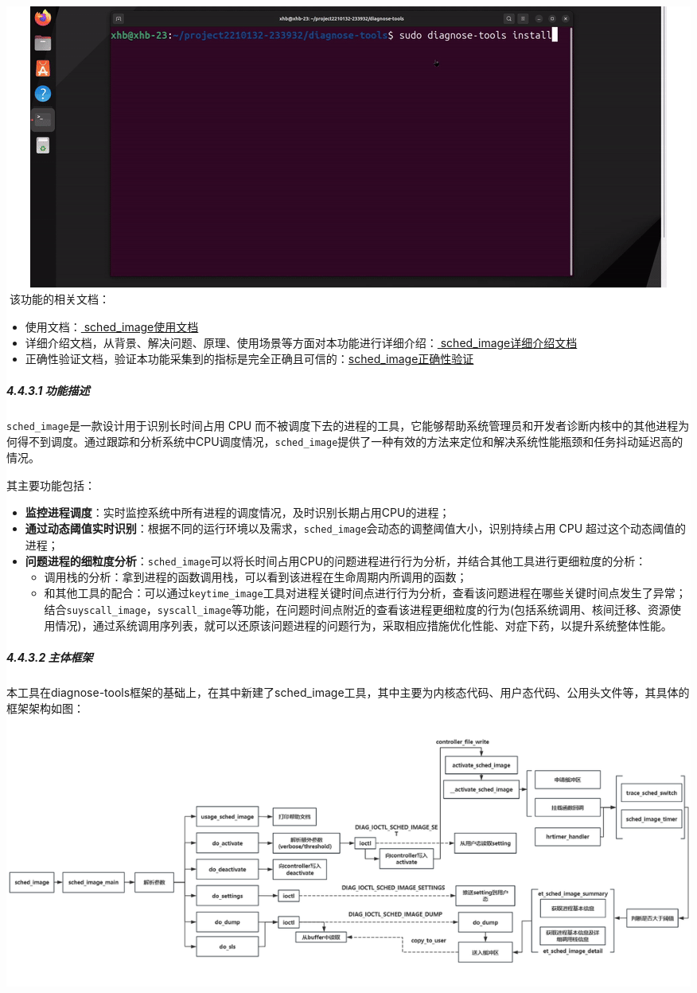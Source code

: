 <div align='center'><img src="images/sched_image.gif"></div>
​	该功能的相关文档：

- 使用文档：[ sched_image使用文档](docs/工具说明/工具使用说明/sched_image.md)
- 详细介绍文档，从背景、解决问题、原理、使用场景等方面对本功能进行详细介绍：[ sched_image详细介绍文档](docs/工具说明/工具详细介绍/sched_image详细介绍.md)
- 正确性验证文档，验证本功能采集到的指标是完全正确且可信的：[sched_image正确性验证](docs/工具说明/工具正确性验证/sched_image_正确性验证.md)

##### 4.4.3.1 功能描述

`sched_image`是一款设计用于识别长时间占用 CPU 而不被调度下去的进程的工具，它能够帮助系统管理员和开发者诊断内核中的其他进程为何得不到调度。通过跟踪和分析系统中CPU调度情况，`sched_image`提供了一种有效的方法来定位和解决系统性能瓶颈和任务抖动延迟高的情况。

其主要功能包括：

- **监控进程调度**：实时监控系统中所有进程的调度情况，及时识别长期占用CPU的进程；
- **通过动态阈值实时识别**：根据不同的运行环境以及需求，`sched_image`会动态的调整阈值大小，识别持续占用 CPU 超过这个动态阈值的进程；
- **问题进程的细粒度分析**：`sched_image`可以将长时间占用CPU的问题进程进行行为分析，并结合其他工具进行更细粒度的分析：
	- 调用栈的分析：拿到进程的函数调用栈，可以看到该进程在生命周期内所调用的函数；
	- 和其他工具的配合：可以通过`keytime_image`工具对进程关键时间点进行行为分析，查看该问题进程在哪些关键时间点发生了异常；结合`suyscall_image`，`syscall_image`等功能，在问题时间点附近的查看该进程更细粒度的行为(包括系统调用、核间迁移、资源使用情况)，通过系统调用序列表，就可以还原该问题进程的问题行为，采取相应措施优化性能、对症下药，以提升系统整体性能。

##### 4.4.3.2 主体框架

本工具在diagnose-tools框架的基础上，在其中新建了sched_image工具，其中主要为内核态代码、用户态代码、公用头文件等，其具体的框架架构如图：

<div align='center'><img src="images/sched_image框架图.png"></div>
